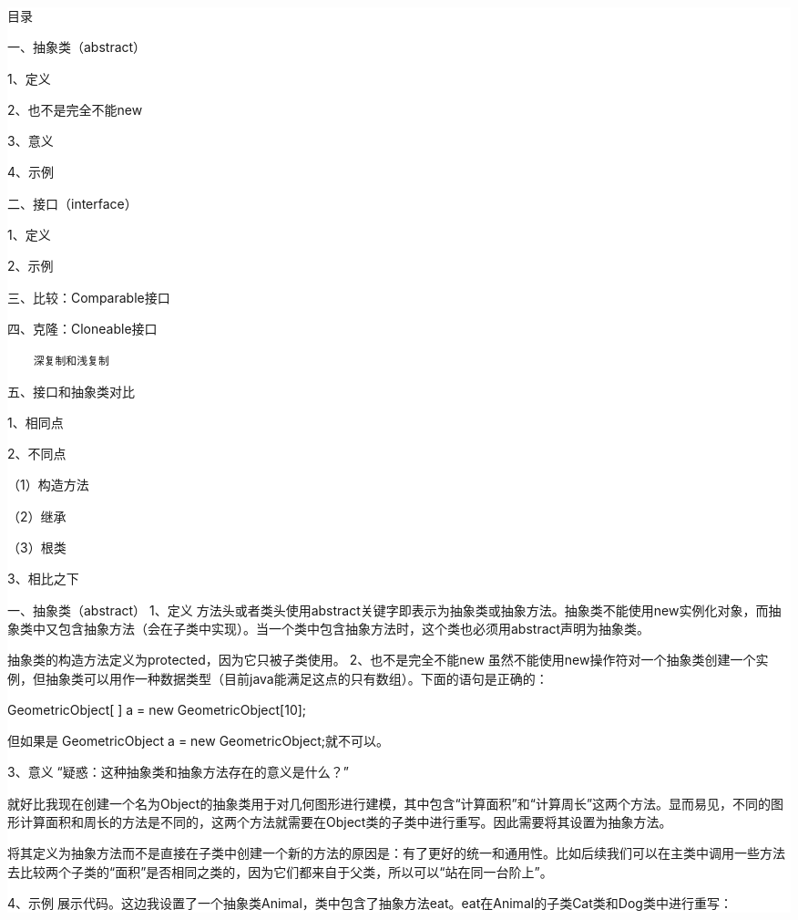 目录

一、抽象类（abstract）

1、定义

2、也不是完全不能new

3、意义

4、示例 

二、接口（interface）

1、定义

2、示例

三、比较：Comparable接口

四、克隆：Cloneable接口

        深复制和浅复制

五、接口和抽象类对比

1、相同点

2、不同点

（1）构造方法

（2）继承

（3）根类

3、相比之下

一、抽象类（abstract）
1、定义
方法头或者类头使用abstract关键字即表示为抽象类或抽象方法。抽象类不能使用new实例化对象，而抽象类中又包含抽象方法（会在子类中实现）。当一个类中包含抽象方法时，这个类也必须用abstract声明为抽象类。

抽象类的构造方法定义为protected，因为它只被子类使用。
2、也不是完全不能new
虽然不能使用new操作符对一个抽象类创建一个实例，但抽象类可以用作一种数据类型（目前java能满足这点的只有数组）。下面的语句是正确的：

GeometricObject[ ]  a  =  new  GeometricObject[10];

但如果是 GeometricObject a = new GeometricObject;就不可以。

3、意义
“疑惑：这种抽象类和抽象方法存在的意义是什么？”

就好比我现在创建一个名为Object的抽象类用于对几何图形进行建模，其中包含“计算面积”和“计算周长”这两个方法。显而易见，不同的图形计算面积和周长的方法是不同的，这两个方法就需要在Object类的子类中进行重写。因此需要将其设置为抽象方法。

将其定义为抽象方法而不是直接在子类中创建一个新的方法的原因是：有了更好的统一和通用性。比如后续我们可以在主类中调用一些方法去比较两个子类的“面积”是否相同之类的，因为它们都来自于父类，所以可以“站在同一台阶上”。

4、示例 
展示代码。这边我设置了一个抽象类Animal，类中包含了抽象方法eat。eat在Animal的子类Cat类和Dog类中进行重写：
